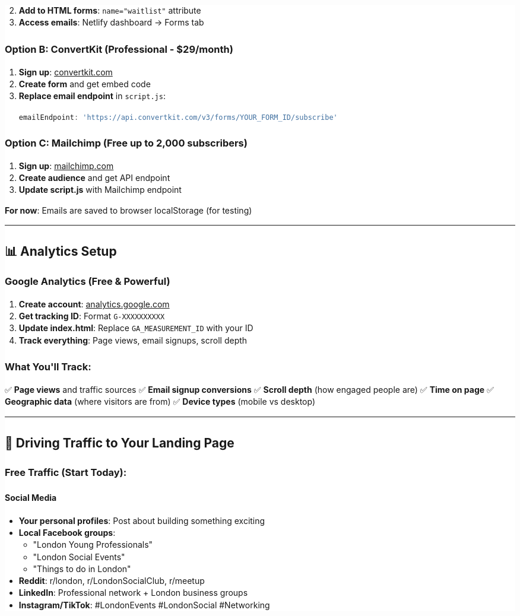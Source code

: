 2. **Add to HTML forms**: `name="waitlist"` attribute
3. **Access emails**: Netlify dashboard → Forms tab

### Option B: ConvertKit (Professional - $29/month)
1. **Sign up**: [convertkit.com](https://convertkit.com)
2. **Create form** and get embed code
3. **Replace email endpoint** in `script.js`:
   ```javascript
   emailEndpoint: 'https://api.convertkit.com/v3/forms/YOUR_FORM_ID/subscribe'
   ```

### Option C: Mailchimp (Free up to 2,000 subscribers)
1. **Sign up**: [mailchimp.com](https://mailchimp.com)
2. **Create audience** and get API endpoint
3. **Update script.js** with Mailchimp endpoint

**For now**: Emails are saved to browser localStorage (for testing)

---

## 📊 Analytics Setup

### Google Analytics (Free & Powerful)
1. **Create account**: [analytics.google.com](https://analytics.google.com)
2. **Get tracking ID**: Format `G-XXXXXXXXXX`
3. **Update index.html**: Replace `GA_MEASUREMENT_ID` with your ID
4. **Track everything**: Page views, email signups, scroll depth

### What You'll Track:
✅ **Page views** and traffic sources
✅ **Email signup conversions**
✅ **Scroll depth** (how engaged people are)
✅ **Time on page**
✅ **Geographic data** (where visitors are from)
✅ **Device types** (mobile vs desktop)

---

## 🎯 Driving Traffic to Your Landing Page

### Free Traffic (Start Today):

#### Social Media
- **Your personal profiles**: Post about building something exciting
- **Local Facebook groups**:
  - "London Young Professionals"
  - "London Social Events"
  - "Things to do in London"
- **Reddit**: r/london, r/LondonSocialClub, r/meetup
- **LinkedIn**: Professional network + London business groups
- **Instagram/TikTok**: #LondonEvents #LondonSocial #Networking

